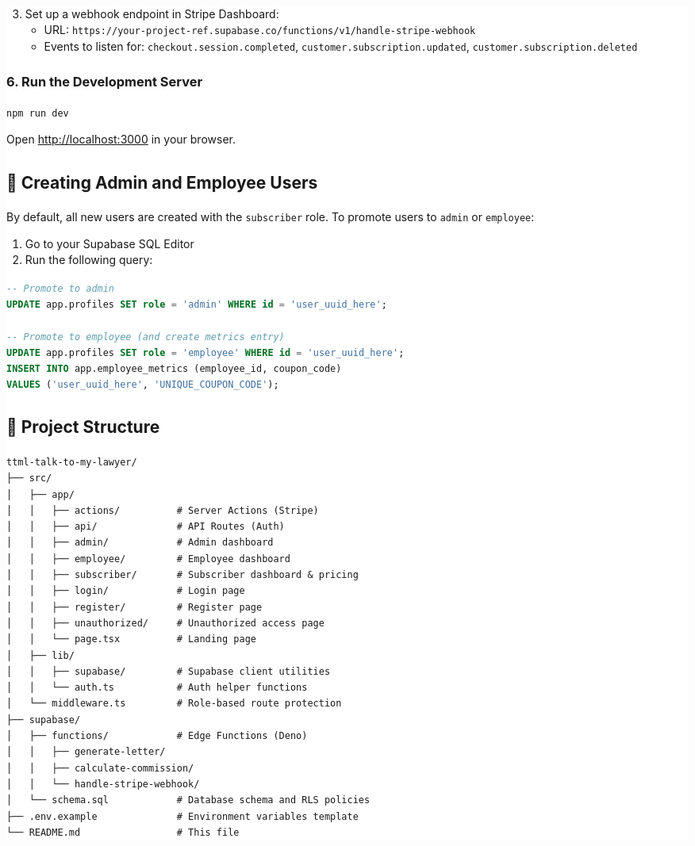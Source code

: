 3. Set up a webhook endpoint in Stripe Dashboard:
   - URL: `https://your-project-ref.supabase.co/functions/v1/handle-stripe-webhook`
   - Events to listen for: `checkout.session.completed`, `customer.subscription.updated`, `customer.subscription.deleted`

### 6. Run the Development Server

```bash
npm run dev
```

Open [http://localhost:3000](http://localhost:3000) in your browser.

## 🔑 Creating Admin and Employee Users

By default, all new users are created with the `subscriber` role. To promote users to `admin` or `employee`:

1. Go to your Supabase SQL Editor
2. Run the following query:

```sql
-- Promote to admin
UPDATE app.profiles SET role = 'admin' WHERE id = 'user_uuid_here';

-- Promote to employee (and create metrics entry)
UPDATE app.profiles SET role = 'employee' WHERE id = 'user_uuid_here';
INSERT INTO app.employee_metrics (employee_id, coupon_code) 
VALUES ('user_uuid_here', 'UNIQUE_COUPON_CODE');
```

## 📁 Project Structure

```
ttml-talk-to-my-lawyer/
├── src/
│   ├── app/
│   │   ├── actions/          # Server Actions (Stripe)
│   │   ├── api/              # API Routes (Auth)
│   │   ├── admin/            # Admin dashboard
│   │   ├── employee/         # Employee dashboard
│   │   ├── subscriber/       # Subscriber dashboard & pricing
│   │   ├── login/            # Login page
│   │   ├── register/         # Register page
│   │   ├── unauthorized/     # Unauthorized access page
│   │   └── page.tsx          # Landing page
│   ├── lib/
│   │   ├── supabase/         # Supabase client utilities
│   │   └── auth.ts           # Auth helper functions
│   └── middleware.ts         # Role-based route protection
├── supabase/
│   ├── functions/            # Edge Functions (Deno)
│   │   ├── generate-letter/
│   │   ├── calculate-commission/
│   │   └── handle-stripe-webhook/
│   └── schema.sql            # Database schema and RLS policies
├── .env.example              # Environment variables template
└── README.md                 # This file
```
